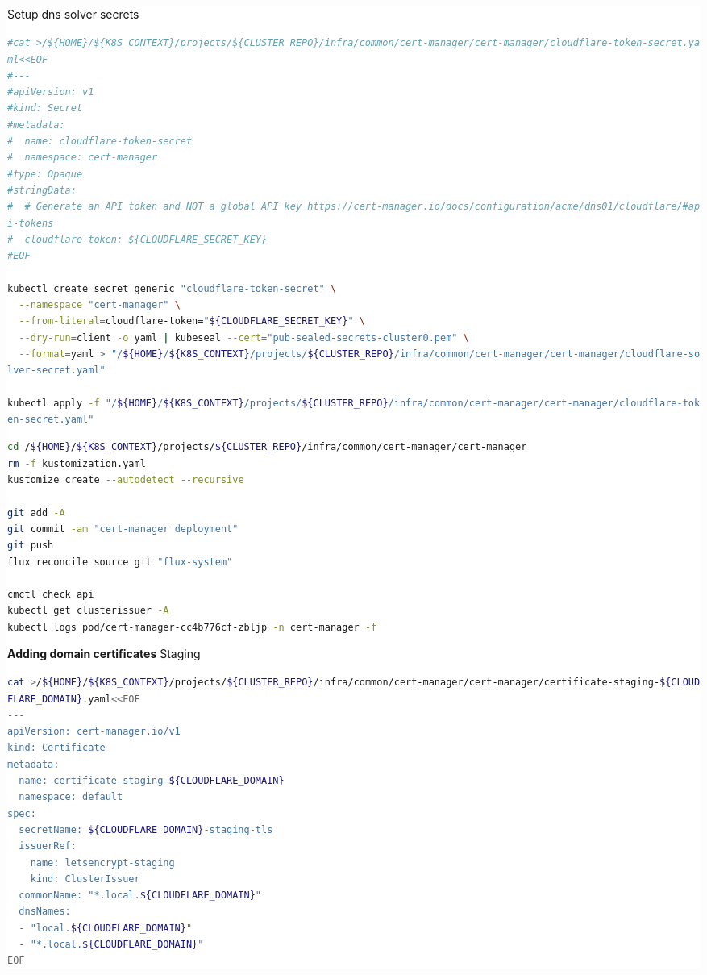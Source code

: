 Setup dns solver secrets
```bash
#cat >/${HOME}/${K8S_CONTEXT}/projects/${CLUSTER_REPO}/infra/common/cert-manager/cert-manager/cloudflare-token-secret.yaml<<EOF
#---
#apiVersion: v1
#kind: Secret
#metadata:
#  name: cloudflare-token-secret
#  namespace: cert-manager
#type: Opaque
#stringData:
#  # Generate an API token and NOT a global API key https://cert-manager.io/docs/configuration/acme/dns01/cloudflare/#api-tokens
#  cloudflare-token: ${CLOUDFLARE_SECRET_KEY}
#EOF

kubectl create secret generic "cloudflare-token-secret" \
  --namespace "cert-manager" \
  --from-literal=cloudflare-token="${CLOUDFLARE_SECRET_KEY}" \
  --dry-run=client -o yaml | kubeseal --cert="pub-sealed-secrets-cluster0.pem" \
  --format=yaml > "/${HOME}/${K8S_CONTEXT}/projects/${CLUSTER_REPO}/infra/common/cert-manager/cert-manager/cloudflare-solver-secret.yaml"

kubectl apply -f "/${HOME}/${K8S_CONTEXT}/projects/${CLUSTER_REPO}/infra/common/cert-manager/cert-manager/cloudflare-token-secret.yaml"
```

```bash
cd /${HOME}/${K8S_CONTEXT}/projects/${CLUSTER_REPO}/infra/common/cert-manager/cert-manager
rm -f kustomization.yaml
kustomize create --autodetect --recursive

git add -A
git commit -am "cert-manager deployment"
git push
flux reconcile source git "flux-system"

cmctl check api
kubectl get clusterissuer -A
kubectl logs pod/cert-manager-cc4b776cf-zbljp -n cert-manager -f
```

**Adding domain certificates**
Staging
```bash
cat >/${HOME}/${K8S_CONTEXT}/projects/${CLUSTER_REPO}/infra/common/cert-manager/cert-manager/certificate-staging-${CLOUDFLARE_DOMAIN}.yaml<<EOF
---
apiVersion: cert-manager.io/v1
kind: Certificate
metadata:
  name: certificate-staging-${CLOUDFLARE_DOMAIN}
  namespace: default
spec:
  secretName: ${CLOUDFLARE_DOMAIN}-staging-tls
  issuerRef:
    name: letsencrypt-staging
    kind: ClusterIssuer
  commonName: "*.local.${CLOUDFLARE_DOMAIN}"
  dnsNames:
  - "local.${CLOUDFLARE_DOMAIN}"
  - "*.local.${CLOUDFLARE_DOMAIN}"
EOF

```